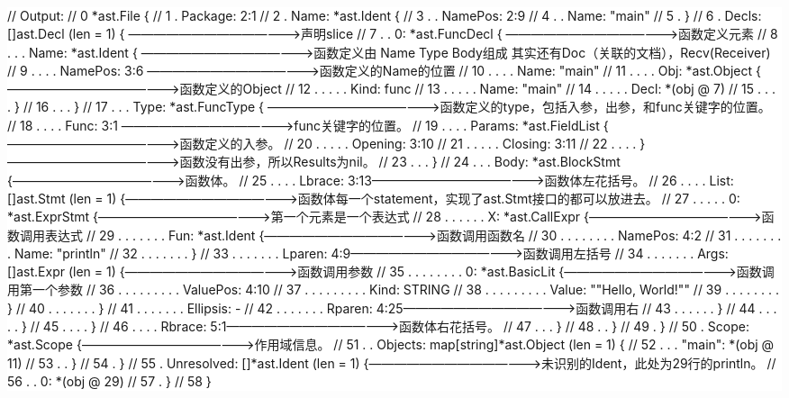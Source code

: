 // Output:
//      0  *ast.File {
//      1  .  Package: 2:1
//      2  .  Name: *ast.Ident {
//      3  .  .  NamePos: 2:9
//      4  .  .  Name: "main"
//      5  .  }
//      6  .  Decls: []ast.Decl (len = 1) { ——————————————>声明slice
//      7  .  .  0: *ast.FuncDecl { ——————————————>函数定义元素
//      8  .  .  .  Name: *ast.Ident { ——————————————>函数定义由 Name Type Body组成 其实还有Doc（关联的文档），Recv(Receiver)
//      9  .  .  .  .  NamePos: 3:6 ——————————————>函数定义的Name的位置
//     10  .  .  .  .  Name: "main"
//     11  .  .  .  .  Obj: *ast.Object { ——————————————>函数定义的Object
//     12  .  .  .  .  .  Kind: func 
//     13  .  .  .  .  .  Name: "main"
//     14  .  .  .  .  .  Decl: *(obj @ 7)
//     15  .  .  .  .  }
//     16  .  .  .  }
//     17  .  .  .  Type: *ast.FuncType { ——————————————>函数定义的type，包括入参，出参，和func关键字的位置。
//     18  .  .  .  .  Func: 3:1 ——————————————>func关键字的位置。
//     19  .  .  .  .  Params: *ast.FieldList { ——————————————>函数定义的入参。
//     20  .  .  .  .  .  Opening: 3:10
//     21  .  .  .  .  .  Closing: 3:11
//     22  .  .  .  .  }——————————————>函数没有出参，所以Results为nil。
//     23  .  .  .  }
//     24  .  .  .  Body: *ast.BlockStmt {——————————————>函数体。
//     25  .  .  .  .  Lbrace: 3:13——————————————>函数体左花括号。
//     26  .  .  .  .  List: []ast.Stmt (len = 1) {——————————————>函数体每一个statement，实现了ast.Stmt接口的都可以放进去。
//     27  .  .  .  .  .  0: *ast.ExprStmt {——————————————>第一个元素是一个表达式
//     28  .  .  .  .  .  .  X: *ast.CallExpr {——————————————>函数调用表达式
//     29  .  .  .  .  .  .  .  Fun: *ast.Ident {——————————————>函数调用函数名
//     30  .  .  .  .  .  .  .  .  NamePos: 4:2
//     31  .  .  .  .  .  .  .  .  Name: "println"
//     32  .  .  .  .  .  .  .  }
//     33  .  .  .  .  .  .  .  Lparen: 4:9——————————————>函数调用左括号
//     34  .  .  .  .  .  .  .  Args: []ast.Expr (len = 1) {——————————————>函数调用参数
//     35  .  .  .  .  .  .  .  .  0: *ast.BasicLit {——————————————>函数调用第一个参数
//     36  .  .  .  .  .  .  .  .  .  ValuePos: 4:10
//     37  .  .  .  .  .  .  .  .  .  Kind: STRING
//     38  .  .  .  .  .  .  .  .  .  Value: "\"Hello, World!\""
//     39  .  .  .  .  .  .  .  .  }
//     40  .  .  .  .  .  .  .  }
//     41  .  .  .  .  .  .  .  Ellipsis: -
//     42  .  .  .  .  .  .  .  Rparen: 4:25——————————————>函数调用右
//     43  .  .  .  .  .  .  }
//     44  .  .  .  .  .  }
//     45  .  .  .  .  }
//     46  .  .  .  .  Rbrace: 5:1——————————————>函数体右花括号。
//     47  .  .  .  }
//     48  .  .  }
//     49  .  }
//     50  .  Scope: *ast.Scope {——————————————>作用域信息。
//     51  .  .  Objects: map[string]*ast.Object (len = 1) {
//     52  .  .  .  "main": *(obj @ 11)
//     53  .  .  }
//     54  .  }
//     55  .  Unresolved: []*ast.Ident (len = 1) {——————————————>未识别的Ident，此处为29行的println。
//     56  .  .  0: *(obj @ 29)
//     57  .  }
//     58  }
